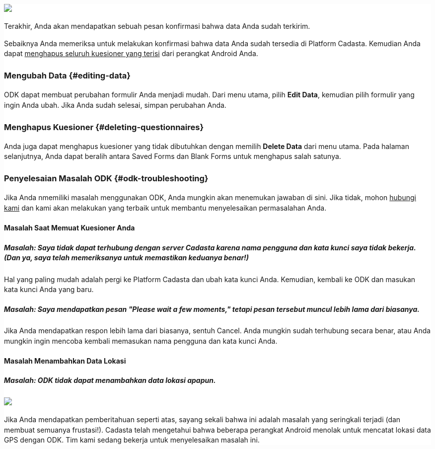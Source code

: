 ![](/assets/odk-send-finalized-form.png)

Terakhir, Anda akan mendapatkan sebuah pesan konfirmasi bahwa data Anda sudah terkirim. 

Sebaiknya Anda memeriksa untuk melakukan konfirmasi bahwa data Anda sudah tersedia di Platform Cadasta. Kemudian Anda dapat [menghapus seluruh kuesioner yang terisi](#deleting-questionnaires) dari perangkat Android Anda.

### Mengubah Data {#editing-data}

ODK dapat membuat perubahan formulir Anda menjadi mudah. Dari menu utama, pilih **Edit Data**, kemudian pilih formulir yang ingin Anda ubah. Jika Anda sudah selesai, simpan perubahan Anda. 

### Menghapus Kuesioner {#deleting-questionnaires}

Anda juga dapat menghapus kuesioner yang tidak dibutuhkan dengan memilih **Delete Data** dari menu utama. Pada halaman selanjutnya, Anda dapat beralih antara Saved Forms dan Blank Forms untuk menghapus salah satunya. 

### Penyelesaian Masalah ODK {#odk-troubleshooting}

Jika Anda nmemiliki masalah menggunakan ODK, Anda mungkin akan menemukan jawaban di sini. Jika tidak, mohon [hubungi kami](http://cadasta.org/contact/) dan kami akan melakukan yang terbaik untuk membantu menyelesaikan permasalahan Anda. 

#### Masalah Saat Memuat Kuesioner Anda

##### Masalah: Saya tidak dapat terhubung dengan server Cadasta karena nama pengguna dan kata kunci saya tidak bekerja. (Dan ya, saya telah memeriksanya untuk memastikan keduanya benar!)

Hal yang paling mudah adalah pergi ke Platform Cadasta dan ubah kata kunci Anda. Kemudian, kembali ke ODK dan masukan kata kunci Anda yang baru.   

##### Masalah: Saya mendapatkan pesan "Please wait a few moments," tetapi pesan tersebut muncul lebih lama dari biasanya. 

Jika Anda mendapatkan respon lebih lama dari biasanya, sentuh Cancel. Anda mungkin sudah terhubung secara benar, atau Anda mungkin ingin mencoba kembali memasukan nama pengguna dan kata kunci Anda.

#### Masalah Menambahkan Data Lokasi

##### Masalah: ODK tidak dapat menambahkan data lokasi apapun. 

![](/assets/odk-trouble-1.png)

Jika Anda mendapatkan pemberitahuan seperti atas, sayang sekali bahwa ini adalah masalah yang seringkali terjadi (dan membuat semuanya frustasi!). Cadasta telah mengetahui bahwa beberapa perangkat Android menolak untuk mencatat lokasi data GPS dengan ODK. Tim kami sedang bekerja untuk menyelesaikan masalah ini. 
